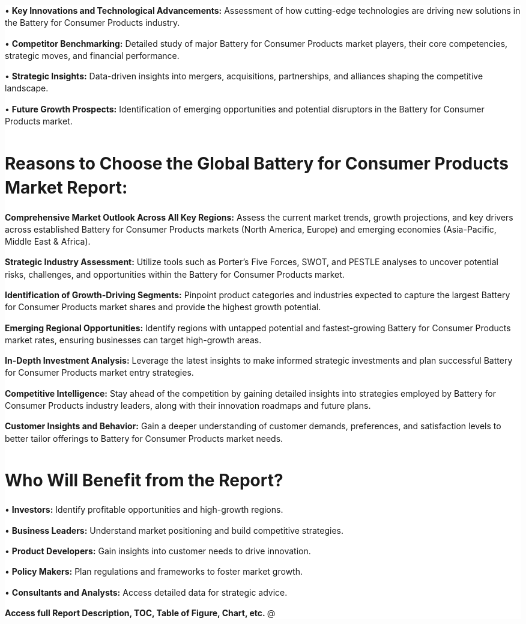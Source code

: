 • <strong>Key Innovations and Technological Advancements:</strong> Assessment of how cutting-edge technologies are driving new solutions in the Battery for Consumer Products industry.

• <strong>Competitor Benchmarking:</strong> Detailed study of major Battery for Consumer Products market players, their core competencies, strategic moves, and financial performance.

• <strong>Strategic Insights:</strong> Data-driven insights into mergers, acquisitions, partnerships, and alliances shaping the competitive landscape.

• <strong>Future Growth Prospects:</strong> Identification of emerging opportunities and potential disruptors in the Battery for Consumer Products market.

# <strong>Reasons to Choose the Global Battery for Consumer Products Market Report:</strong>

<strong>Comprehensive Market Outlook Across All Key Regions:</strong>
Assess the current market trends, growth projections, and key drivers across established Battery for Consumer Products markets (North America, Europe) and emerging economies (Asia-Pacific, Middle East & Africa).

<strong>Strategic Industry Assessment:</strong>
Utilize tools such as Porter’s Five Forces, SWOT, and PESTLE analyses to uncover potential risks, challenges, and opportunities within the Battery for Consumer Products market.

<strong>Identification of Growth-Driving Segments:</strong>
Pinpoint product categories and industries expected to capture the largest Battery for Consumer Products market shares and provide the highest growth potential.

<strong>Emerging Regional Opportunities:</strong>
Identify regions with untapped potential and fastest-growing Battery for Consumer Products market rates, ensuring businesses can target high-growth areas.

<strong>In-Depth Investment Analysis:</strong>
Leverage the latest insights to make informed strategic investments and plan successful Battery for Consumer Products market entry strategies.

<strong>Competitive Intelligence:</strong>
Stay ahead of the competition by gaining detailed insights into strategies employed by Battery for Consumer Products industry leaders, along with their innovation roadmaps and future plans.

<strong>Customer Insights and Behavior:</strong>
Gain a deeper understanding of customer demands, preferences, and satisfaction levels to better tailor offerings to Battery for Consumer Products market needs.

# <strong>Who Will Benefit from the Report?</strong>

• <strong>Investors:</strong> Identify profitable opportunities and high-growth regions.

• <strong>Business Leaders:</strong> Understand market positioning and build competitive strategies.

• <strong>Product Developers:</strong> Gain insights into customer needs to drive innovation.

• <strong>Policy Makers:</strong> Plan regulations and frameworks to foster market growth.

• <strong>Consultants and Analysts:</strong> Access detailed data for strategic advice.
</ul>
<strong>Access full Report Description, TOC, Table of Figure, Chart, etc. </strong>@  <a href= style=color:#0000ff;></a></font>
